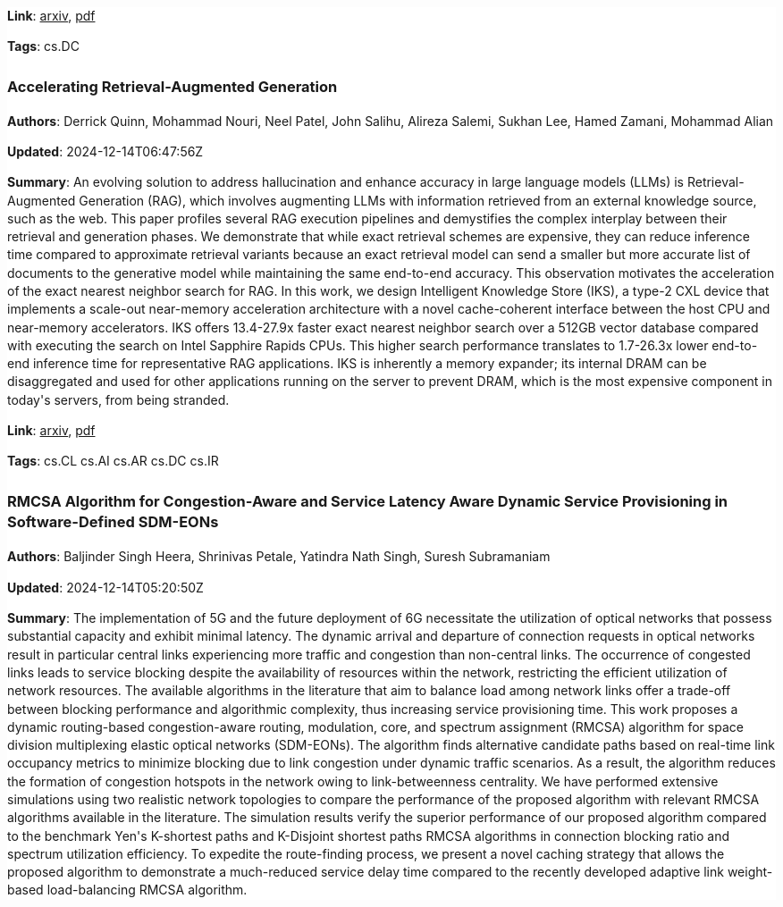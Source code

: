 **Link**: [arxiv](http://arxiv.org/abs/2412.11021v1),  [pdf](http://arxiv.org/pdf/2412.11021v1)

**Tags**: cs.DC 



### Accelerating Retrieval-Augmented Generation
**Authors**: Derrick Quinn, Mohammad Nouri, Neel Patel, John Salihu, Alireza Salemi, Sukhan Lee, Hamed Zamani, Mohammad Alian

**Updated**: 2024-12-14T06:47:56Z

**Summary**: An evolving solution to address hallucination and enhance accuracy in large language models (LLMs) is Retrieval-Augmented Generation (RAG), which involves augmenting LLMs with information retrieved from an external knowledge source, such as the web. This paper profiles several RAG execution pipelines and demystifies the complex interplay between their retrieval and generation phases. We demonstrate that while exact retrieval schemes are expensive, they can reduce inference time compared to approximate retrieval variants because an exact retrieval model can send a smaller but more accurate list of documents to the generative model while maintaining the same end-to-end accuracy. This observation motivates the acceleration of the exact nearest neighbor search for RAG.   In this work, we design Intelligent Knowledge Store (IKS), a type-2 CXL device that implements a scale-out near-memory acceleration architecture with a novel cache-coherent interface between the host CPU and near-memory accelerators. IKS offers 13.4-27.9x faster exact nearest neighbor search over a 512GB vector database compared with executing the search on Intel Sapphire Rapids CPUs. This higher search performance translates to 1.7-26.3x lower end-to-end inference time for representative RAG applications. IKS is inherently a memory expander; its internal DRAM can be disaggregated and used for other applications running on the server to prevent DRAM, which is the most expensive component in today's servers, from being stranded.

**Link**: [arxiv](http://arxiv.org/abs/2412.15246v1),  [pdf](http://arxiv.org/pdf/2412.15246v1)

**Tags**: cs.CL cs.AI cs.AR cs.DC cs.IR 



### RMCSA Algorithm for Congestion-Aware and Service Latency Aware Dynamic   Service Provisioning in Software-Defined SDM-EONs
**Authors**: Baljinder Singh Heera, Shrinivas Petale, Yatindra Nath Singh, Suresh Subramaniam

**Updated**: 2024-12-14T05:20:50Z

**Summary**: The implementation of 5G and the future deployment of 6G necessitate the utilization of optical networks that possess substantial capacity and exhibit minimal latency. The dynamic arrival and departure of connection requests in optical networks result in particular central links experiencing more traffic and congestion than non-central links. The occurrence of congested links leads to service blocking despite the availability of resources within the network, restricting the efficient utilization of network resources. The available algorithms in the literature that aim to balance load among network links offer a trade-off between blocking performance and algorithmic complexity, thus increasing service provisioning time. This work proposes a dynamic routing-based congestion-aware routing, modulation, core, and spectrum assignment (RMCSA) algorithm for space division multiplexing elastic optical networks (SDM-EONs). The algorithm finds alternative candidate paths based on real-time link occupancy metrics to minimize blocking due to link congestion under dynamic traffic scenarios. As a result, the algorithm reduces the formation of congestion hotspots in the network owing to link-betweenness centrality. We have performed extensive simulations using two realistic network topologies to compare the performance of the proposed algorithm with relevant RMCSA algorithms available in the literature. The simulation results verify the superior performance of our proposed algorithm compared to the benchmark Yen's K-shortest paths and K-Disjoint shortest paths RMCSA algorithms in connection blocking ratio and spectrum utilization efficiency. To expedite the route-finding process, we present a novel caching strategy that allows the proposed algorithm to demonstrate a much-reduced service delay time compared to the recently developed adaptive link weight-based load-balancing RMCSA algorithm.
